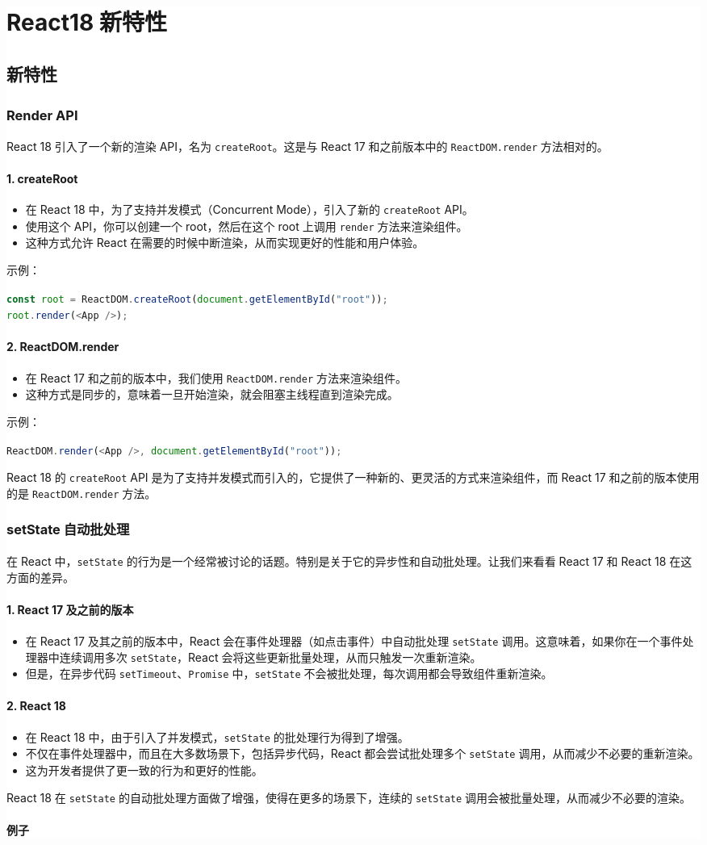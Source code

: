 # React18 新特性

## 新特性

### Render API

React 18 引入了一个新的渲染 API，名为 `createRoot`。这是与 React 17 和之前版本中的 `ReactDOM.render` 方法相对的。

#### 1. createRoot

- 在 React 18 中，为了支持并发模式（Concurrent Mode），引入了新的 `createRoot` API。
- 使用这个 API，你可以创建一个 root，然后在这个 root 上调用 `render` 方法来渲染组件。
- 这种方式允许 React 在需要的时候中断渲染，从而实现更好的性能和用户体验。

示例：

```javascript
const root = ReactDOM.createRoot(document.getElementById("root"));
root.render(<App />);
```

#### 2. ReactDOM.render

- 在 React 17 和之前的版本中，我们使用 `ReactDOM.render` 方法来渲染组件。
- 这种方式是同步的，意味着一旦开始渲染，就会阻塞主线程直到渲染完成。

示例：

```javascript
ReactDOM.render(<App />, document.getElementById("root"));
```

React 18 的 `createRoot` API 是为了支持并发模式而引入的，它提供了一种新的、更灵活的方式来渲染组件，而 React 17 和之前的版本使用的是 `ReactDOM.render` 方法。

### setState 自动批处理

在 React 中，`setState` 的行为是一个经常被讨论的话题。特别是关于它的异步性和自动批处理。让我们来看看 React 17 和 React 18 在这方面的差异。

#### 1. React 17 及之前的版本

- 在 React 17 及其之前的版本中，React 会在事件处理器（如点击事件）中自动批处理 `setState` 调用。这意味着，如果你在一个事件处理器中连续调用多次 `setState`，React 会将这些更新批量处理，从而只触发一次重新渲染。
- 但是，在异步代码 `setTimeout`、`Promise` 中，`setState` 不会被批处理，每次调用都会导致组件重新渲染。

#### 2. React 18

- 在 React 18 中，由于引入了并发模式，`setState` 的批处理行为得到了增强。
- 不仅在事件处理器中，而且在大多数场景下，包括异步代码，React 都会尝试批处理多个 `setState` 调用，从而减少不必要的重新渲染。
- 这为开发者提供了更一致的行为和更好的性能。

React 18 在 `setState` 的自动批处理方面做了增强，使得在更多的场景下，连续的 `setState` 调用会被批量处理，从而减少不必要的渲染。

#### 例子
